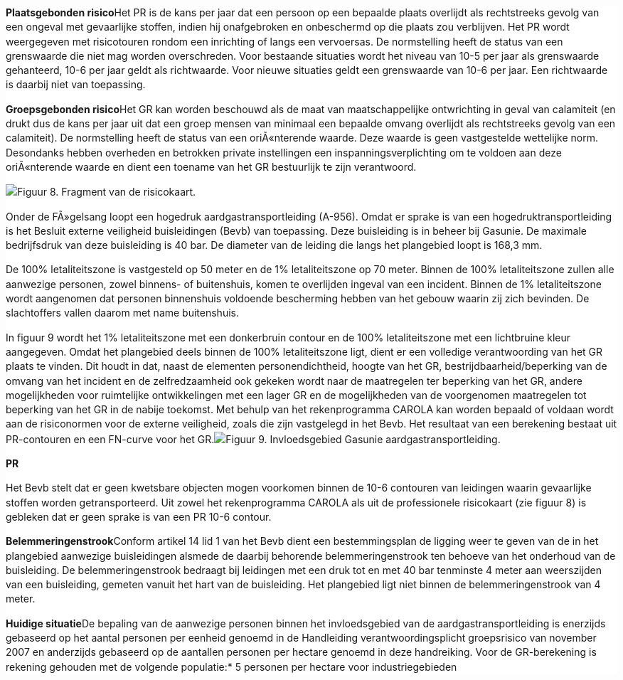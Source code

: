 **Plaatsgebonden risico**Het PR is de kans per jaar dat een persoon op een bepaalde plaats overlijdt als rechtstreeks gevolg van een ongeval met gevaarlijke stoffen, indien hij onafgebroken en onbeschermd op die plaats zou verblijven. Het PR wordt weergegeven met risicotouren rondom een inrichting of langs een vervoersas. De normstelling heeft de status van een grenswaarde die niet mag worden overschreden. Voor bestaande situaties wordt het niveau van 10\-5 per jaar als grenswaarde gehanteerd, 10\-6 per jaar geldt als richtwaarde. Voor nieuwe situaties geldt een grenswaarde van 10\-6 per jaar. Een richtwaarde is daarbij niet van toepassing.

**Groepsgebonden risico**Het GR kan worden beschouwd als de maat van maatschappelijke ontwrichting in geval van calamiteit (en drukt dus de kans per jaar uit dat een groep mensen van minimaal een bepaalde omvang overlijdt als rechtstreeks gevolg van een calamiteit). De normstelling heeft de status van een oriÃ«nterende waarde. Deze waarde is geen vastgestelde wettelijke norm. Desondanks hebben overheden en betrokken private instellingen een inspanningsverplichting om te voldoen aan deze oriÃ«nterende waarde en dient een toename van het GR bestuurlijk te zijn verantwoord.

![](i_NL.IMRO.1891.bpWEfugelbuter-0401_afbeelding12.jpg)Figuur 8\. Fragment van de risicokaart.

Onder de FÃ»gelsang loopt een hogedruk aardgastransportleiding (A\-956\). Omdat er sprake is van een hogedruktransportleiding is het Besluit externe veiligheid buisleidingen (Bevb) van toepassing. Deze buisleiding is in beheer bij Gasunie. De maximale bedrijfsdruk van deze buisleiding is 40 bar. De diameter van de leiding die langs het plangebied loopt is 168,3 mm.

De 100% letaliteitszone is vastgesteld op 50 meter en de 1% letaliteitszone op 70 meter. Binnen de 100% letaliteitszone zullen alle aanwezige personen, zowel binnens\- of buitenshuis, komen te overlijden ingeval van een incident. Binnen de 1% letaliteitszone wordt aangenomen dat personen binnenshuis voldoende bescherming hebben van het gebouw waarin zij zich bevinden. De slachtoffers vallen daarom met name buitenshuis.

In figuur 9 wordt het 1% letaliteitszone met een donkerbruin contour en de 100% letaliteitszone met een lichtbruine kleur aangegeven. Omdat het plangebied deels binnen de 100% letaliteitszone ligt, dient er een volledige verantwoording van het GR plaats te vinden. Dit houdt in dat, naast de elementen personendichtheid, hoogte van het GR, bestrijdbaarheid/beperking van de omvang van het incident en de zelfredzaamheid ook gekeken wordt naar de maatregelen ter beperking van het GR, andere mogelijkheden voor ruimtelijke ontwikkelingen met een lager GR en de mogelijkheden van de voorgenomen maatregelen tot beperking van het GR in de nabije toekomst. Met behulp van het rekenprogramma CAROLA kan worden bepaald of voldaan wordt aan de risiconormen voor de externe veiligheid, zoals die zijn vastgelegd in het Bevb. Het resultaat van een berekening bestaat uit PR\-contouren en een FN\-curve voor het GR.![](i_NL.IMRO.1891.bpWEfugelbuter-0401_afbeelding13.jpg)Figuur 9\. Invloedsgebied Gasunie aardgastransportleiding.

**PR**

Het Bevb stelt dat er geen kwetsbare objecten mogen voorkomen binnen de 10\-6 contouren van leidingen waarin gevaarlijke stoffen worden getransporteerd. Uit zowel het rekenprogramma CAROLA als uit de professionele risicokaart (zie figuur 8\) is gebleken dat er geen sprake is van een PR 10\-6 contour.

**Belemmeringenstrook**Conform artikel 14 lid 1 van het Bevb dient een bestemmingsplan de ligging weer te geven van de in het plangebied aanwezige buisleidingen alsmede de daarbij behorende belemmeringenstrook ten behoeve van het onderhoud van de buisleiding. De belemmeringenstrook bedraagt bij leidingen met een druk tot en met 40 bar tenminste 4 meter aan weerszijden van een buisleiding, gemeten vanuit het hart van de buisleiding. Het plangebied ligt niet binnen de belemmeringenstrook van 4 meter.

**Huidige situatie**De bepaling van de aanwezige personen binnen het invloedsgebied van de aardgastransportleiding is enerzijds gebaseerd op het aantal personen per eenheid genoemd in de Handleiding verantwoordingsplicht groepsrisico van november 2007 en anderzijds gebaseerd op de aantallen personen per hectare genoemd in deze handreiking. Voor de GR\-berekening is rekening gehouden met de volgende populatie:* 5 personen per hectare voor industriegebieden
